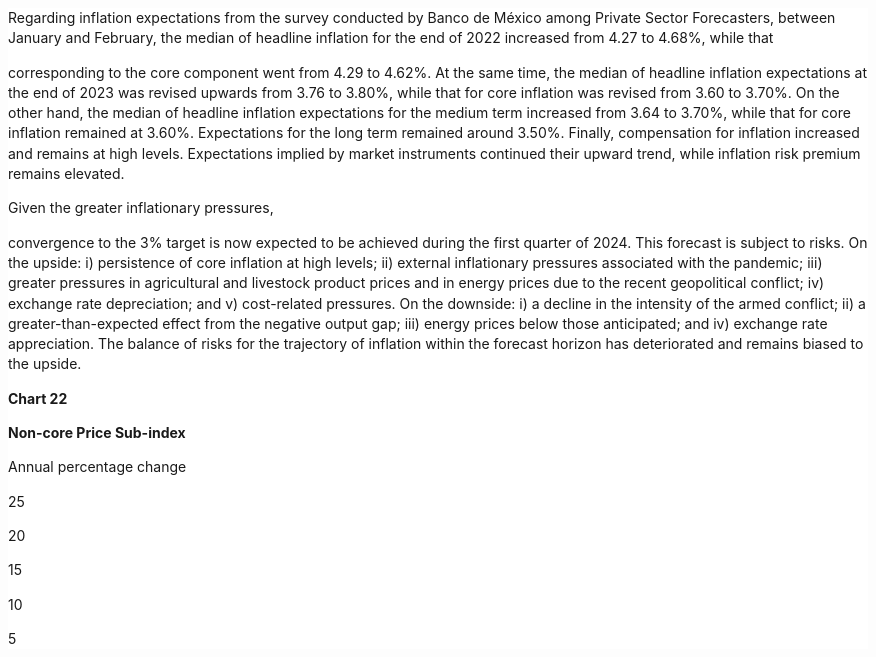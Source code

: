 Regarding inflation expectations from the survey
conducted by Banco de México among Private
Sector Forecasters, between January and February,
the median of headline inflation for the end of 2022
increased from 4.27 to 4.68%, while that

corresponding to the core component went from 4.29
to 4.62%. At the same time, the median of headline
inflation expectations at the end of 2023 was revised
upwards from 3.76 to 3.80%, while that for core
inflation was revised from 3.60 to 3.70%. On the
other hand, the median of headline inflation
expectations for the medium term increased from
3.64 to 3.70%, while that for core inflation remained
at 3.60%. Expectations for the long term remained
around 3.50%. Finally, compensation for inflation
increased and remains at high levels. Expectations
implied by market instruments continued their
upward trend, while inflation risk premium remains
elevated.

Given the greater inflationary pressures,

convergence to the 3% target is now expected to be
achieved during the first quarter of 2024. This
forecast is subject to risks. On the upside: i)
persistence of core inflation at high levels; ii) external
inflationary pressures associated with the pandemic;
iii) greater pressures in agricultural and livestock
product prices and in energy prices due to the recent
geopolitical conflict; iv) exchange rate depreciation;
and v) cost-related pressures. On the downside: i) a
decline in the intensity of the armed conflict; ii) a
greater-than-expected effect from the negative
output gap; iii) energy prices below those anticipated;
and iv) exchange rate appreciation. The balance of
risks for the trajectory of inflation within the forecast
horizon has deteriorated and remains biased to the
upside.


**Chart 22**

**Non-core Price Sub-index**

Annual percentage change


25

20

15

10

5
